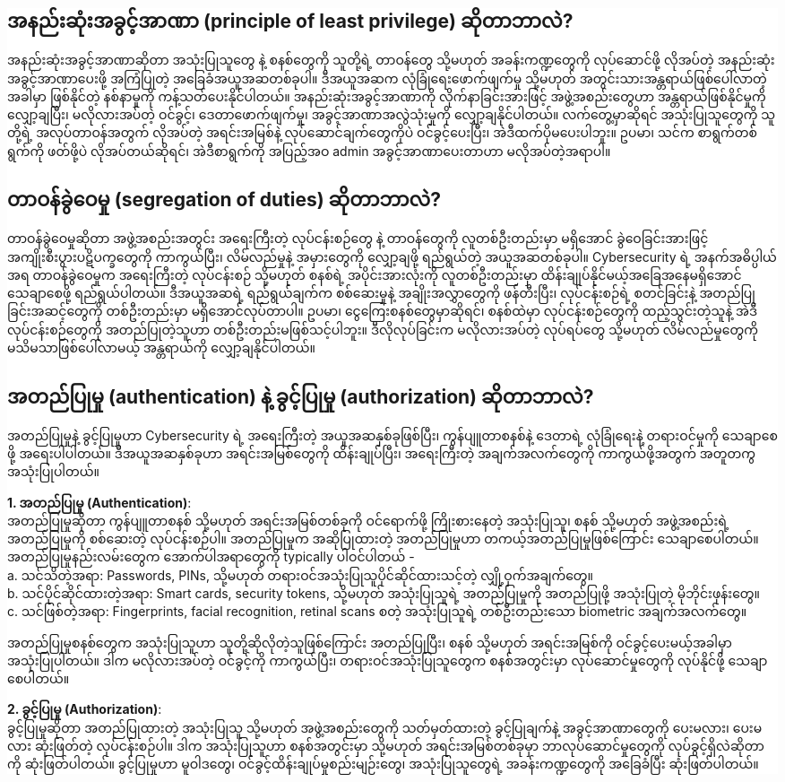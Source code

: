 ## အနည်းဆုံးအခွင့်အာဏာ (principle of least privilege) ဆိုတာဘာလဲ?

အနည်းဆုံးအခွင့်အာဏာဆိုတာ အသုံးပြုသူတွေ နဲ့ စနစ်တွေကို သူတို့ရဲ့ တာဝန်တွေ သို့မဟုတ် အခန်းကဏ္ဍတွေကို လုပ်ဆောင်ဖို့ လိုအပ်တဲ့ အနည်းဆုံးအခွင့်အာဏာပေးဖို့ အကြံပြုတဲ့ အခြေခံအယူအဆတစ်ခုပါ။ ဒီအယူအဆက လုံခြုံရေးဖောက်ဖျက်မှု သို့မဟုတ် အတွင်းသားအန္တရာယ်ဖြစ်ပေါ်လာတဲ့အခါမှာ ဖြစ်နိုင်တဲ့ နစ်နာမှုကို ကန့်သတ်ပေးနိုင်ပါတယ်။ အနည်းဆုံးအခွင့်အာဏာကို လိုက်နာခြင်းအားဖြင့် အဖွဲ့အစည်းတွေဟာ အန္တရာယ်ဖြစ်နိုင်မှုကို လျှော့ချပြီး၊ မလိုလားအပ်တဲ့ ဝင်ခွင့်၊ ဒေတာဖောက်ဖျက်မှု၊ အခွင့်အာဏာအလွဲသုံးမှုကို လျှော့ချနိုင်ပါတယ်။ လက်တွေ့မှာဆိုရင် အသုံးပြုသူတွေကို သူတို့ရဲ့ အလုပ်တာဝန်အတွက် လိုအပ်တဲ့ အရင်းအမြစ်နဲ့ လုပ်ဆောင်ချက်တွေကိုပဲ ဝင်ခွင့်ပေးပြီး၊ အဲဒီထက်ပိုမပေးပါဘူး။ ဥပမာ၊ သင်က စာရွက်တစ်ရွက်ကို ဖတ်ဖို့ပဲ လိုအပ်တယ်ဆိုရင်၊ အဲဒီစာရွက်ကို အပြည့်အဝ admin အခွင့်အာဏာပေးတာဟာ မလိုအပ်တဲ့အရာပါ။

## တာဝန်ခွဲဝေမှု (segregation of duties) ဆိုတာဘာလဲ?

တာဝန်ခွဲဝေမှုဆိုတာ အဖွဲ့အစည်းအတွင်း အရေးကြီးတဲ့ လုပ်ငန်းစဉ်တွေ နဲ့ တာဝန်တွေကို လူတစ်ဦးတည်းမှာ မရှိအောင် ခွဲဝေခြင်းအားဖြင့် အကျိုးစီးပွားပဋိပက္ခတွေကို ကာကွယ်ပြီး၊ လိမ်လည်မှုနဲ့ အမှားတွေကို လျှော့ချဖို့ ရည်ရွယ်တဲ့ အယူအဆတစ်ခုပါ။ Cybersecurity ရဲ့ အနက်အဓိပ္ပါယ်အရ တာဝန်ခွဲဝေမှုက အရေးကြီးတဲ့ လုပ်ငန်းစဉ် သို့မဟုတ် စနစ်ရဲ့ အပိုင်းအားလုံးကို လူတစ်ဦးတည်းမှာ ထိန်းချုပ်နိုင်မယ့်အခြေအနေမရှိအောင် သေချာစေဖို့ ရည်ရွယ်ပါတယ်။ ဒီအယူအဆရဲ့ ရည်ရွယ်ချက်က စစ်ဆေးမှုနဲ့ အချိုးအလွှာတွေကို ဖန်တီးပြီး၊ လုပ်ငန်းစဉ်ရဲ့ စတင်ခြင်းနဲ့ အတည်ပြုခြင်းအဆင့်တွေကို တစ်ဦးတည်းမှာ မရှိအောင်လုပ်တာပါ။ ဥပမာ၊ ငွေကြေးစနစ်တွေမှာဆိုရင်၊ စနစ်ထဲမှာ လုပ်ငန်းစဉ်တွေကို ထည့်သွင်းတဲ့သူနဲ့ အဲဒီလုပ်ငန်းစဉ်တွေကို အတည်ပြုတဲ့သူဟာ တစ်ဦးတည်းမဖြစ်သင့်ပါဘူး။ ဒီလိုလုပ်ခြင်းက မလိုလားအပ်တဲ့ လုပ်ရပ်တွေ သို့မဟုတ် လိမ်လည်မှုတွေကို မသိမသာဖြစ်ပေါ်လာမယ့် အန္တရာယ်ကို လျှော့ချနိုင်ပါတယ်။

## အတည်ပြုမှု (authentication) နဲ့ ခွင့်ပြုမှု (authorization) ဆိုတာဘာလဲ?

အတည်ပြုမှုနဲ့ ခွင့်ပြုမှုဟာ Cybersecurity ရဲ့ အရေးကြီးတဲ့ အယူအဆနှစ်ခုဖြစ်ပြီး၊ ကွန်ပျူတာစနစ်နဲ့ ဒေတာရဲ့ လုံခြုံရေးနဲ့ တရားဝင်မှုကို သေချာစေဖို့ အရေးပါပါတယ်။ ဒီအယူအဆနှစ်ခုဟာ အရင်းအမြစ်တွေကို ထိန်းချုပ်ပြီး၊ အရေးကြီးတဲ့ အချက်အလက်တွေကို ကာကွယ်ဖို့အတွက် အတူတကွ အသုံးပြုပါတယ်။

**1. အတည်ပြုမှု (Authentication)**:  
အတည်ပြုမှုဆိုတာ ကွန်ပျူတာစနစ် သို့မဟုတ် အရင်းအမြစ်တစ်ခုကို ဝင်ရောက်ဖို့ ကြိုးစားနေတဲ့ အသုံးပြုသူ၊ စနစ် သို့မဟုတ် အဖွဲ့အစည်းရဲ့ အတည်ပြုမှုကို စစ်ဆေးတဲ့ လုပ်ငန်းစဉ်ပါ။ အတည်ပြုမှုက အဆိုပြုထားတဲ့ အတည်ပြုမှုဟာ တကယ့်အတည်ပြုမှုဖြစ်ကြောင်း သေချာစေပါတယ်။ အတည်ပြုမှုနည်းလမ်းတွေက အောက်ပါအရာတွေကို typically ပါဝင်ပါတယ် -  
    a. သင်သိတဲ့အရာ: Passwords, PINs, သို့မဟုတ် တရားဝင်အသုံးပြုသူပိုင်ဆိုင်ထားသင့်တဲ့ လျှို့ဝှက်အချက်တွေ။  
    b. သင်ပိုင်ဆိုင်ထားတဲ့အရာ: Smart cards, security tokens, သို့မဟုတ် အသုံးပြုသူရဲ့ အတည်ပြုမှုကို အတည်ပြုဖို့ အသုံးပြုတဲ့ မိုဘိုင်းဖုန်းတွေ။  
    c. သင်ဖြစ်တဲ့အရာ: Fingerprints, facial recognition, retinal scans စတဲ့ အသုံးပြုသူရဲ့ တစ်ဦးတည်းသော biometric အချက်အလက်တွေ။  

အတည်ပြုမှုစနစ်တွေက အသုံးပြုသူဟာ သူတို့ဆိုလိုတဲ့သူဖြစ်ကြောင်း အတည်ပြုပြီး၊ စနစ် သို့မဟုတ် အရင်းအမြစ်ကို ဝင်ခွင့်ပေးမယ့်အခါမှာ အသုံးပြုပါတယ်။ ဒါက မလိုလားအပ်တဲ့ ဝင်ခွင့်ကို ကာကွယ်ပြီး၊ တရားဝင်အသုံးပြုသူတွေက စနစ်အတွင်းမှာ လုပ်ဆောင်မှုတွေကို လုပ်နိုင်ဖို့ သေချာစေပါတယ်။

**2. ခွင့်ပြုမှု (Authorization)**:  
ခွင့်ပြုမှုဆိုတာ အတည်ပြုထားတဲ့ အသုံးပြုသူ သို့မဟုတ် အဖွဲ့အစည်းတွေကို သတ်မှတ်ထားတဲ့ ခွင့်ပြုချက်နဲ့ အခွင့်အာဏာတွေကို ပေးမလား၊ ပေးမလား ဆုံးဖြတ်တဲ့ လုပ်ငန်းစဉ်ပါ။ ဒါက အသုံးပြုသူဟာ စနစ်အတွင်းမှာ သို့မဟုတ် အရင်းအမြစ်တစ်ခုမှာ ဘာလုပ်ဆောင်မှုတွေကို လုပ်ခွင့်ရှိလဲဆိုတာကို ဆုံးဖြတ်ပါတယ်။ ခွင့်ပြုမှုဟာ မူဝါဒတွေ၊ ဝင်ခွင့်ထိန်းချုပ်မှုစည်းမျဉ်းတွေ၊ အသုံးပြုသူတွေရဲ့ အခန်းကဏ္ဍတွေကို အခြေခံပြီး ဆုံးဖြတ်ပါတယ်။
